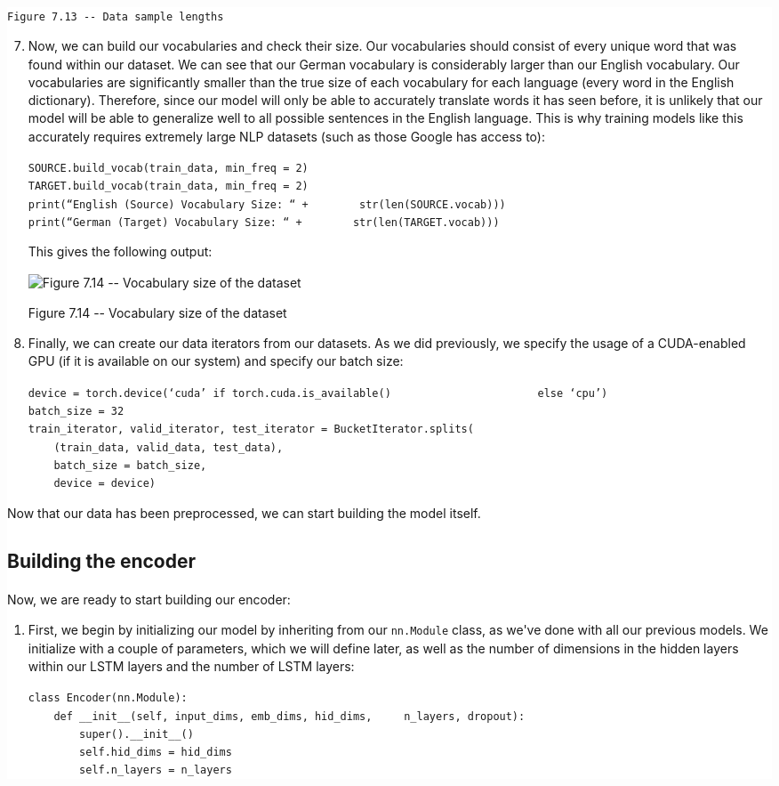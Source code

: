 
    Figure 7.13 -- Data sample lengths

7.  Now, we can build our vocabularies and check
    their size. Our vocabularies should consist of every unique word
    that was found within our dataset. We can see that our German
    vocabulary is considerably larger than our English vocabulary. Our
    vocabularies are significantly smaller than the true size of each
    vocabulary for each language (every word in the English dictionary).
    Therefore, since our model will only be able to accurately translate
    words it has seen before, it is unlikely that our model will be able
    to generalize well to all possible sentences in the English
    language. This is why training models like this accurately requires
    extremely large NLP datasets (such as those Google has access to):

    ```
    SOURCE.build_vocab(train_data, min_freq = 2)
    TARGET.build_vocab(train_data, min_freq = 2)
    print(“English (Source) Vocabulary Size: “ +        str(len(SOURCE.vocab)))
    print(“German (Target) Vocabulary Size: “ +        str(len(TARGET.vocab)))
    ```
    

    This gives the following output:

    
    ![Figure 7.14 -- Vocabulary size of the dataset
    ](./images/B12365_07_14.jpg)
    

    Figure 7.14 -- Vocabulary size of the dataset

8.  Finally, we can create our data iterators from
    our datasets. As we did previously, we specify the usage of a
    CUDA-enabled GPU (if it is available on our system) and specify our
    batch size:
    ```
    device = torch.device(‘cuda’ if torch.cuda.is_available()                       else ‘cpu’)
    batch_size = 32
    train_iterator, valid_iterator, test_iterator = BucketIterator.splits(
        (train_data, valid_data, test_data), 
        batch_size = batch_size, 
        device = device)
    ```
    

Now that our data has been preprocessed, we can start building the model
itself.



Building the encoder
--------------------

Now, we are ready to start building our encoder:

1.  First, we begin by initializing our model by inheriting from our
    `nn.Module` class, as we've done with all our previous
    models. We initialize with a couple of parameters, which we will
    define later, as well as the number of dimensions in the hidden
    layers within our LSTM layers and the number of LSTM layers:
    ```
    class Encoder(nn.Module):
        def __init__(self, input_dims, emb_dims, hid_dims,     n_layers, dropout):
            super().__init__()   
            self.hid_dims = hid_dims
            self.n_layers = n_layers
    ```
    